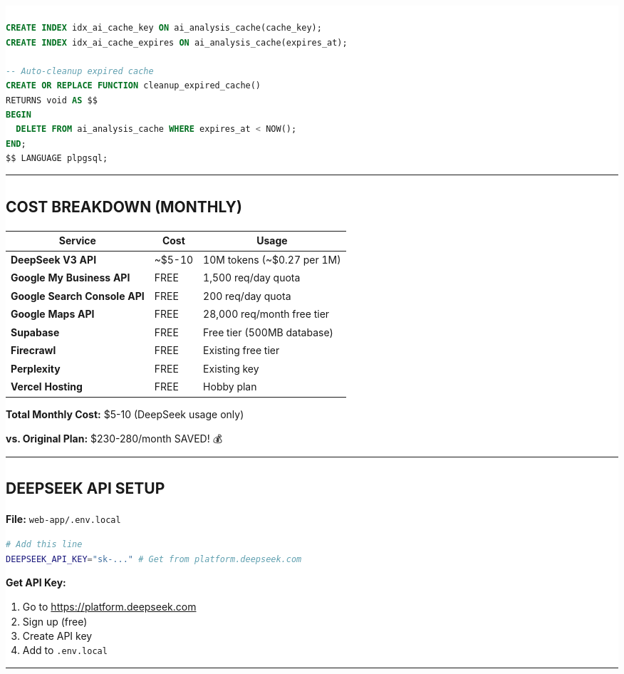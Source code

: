 ```sql

CREATE INDEX idx_ai_cache_key ON ai_analysis_cache(cache_key);
CREATE INDEX idx_ai_cache_expires ON ai_analysis_cache(expires_at);

-- Auto-cleanup expired cache
CREATE OR REPLACE FUNCTION cleanup_expired_cache()
RETURNS void AS $$
BEGIN
  DELETE FROM ai_analysis_cache WHERE expires_at < NOW();
END;
$$ LANGUAGE plpgsql;
```

---

## COST BREAKDOWN (MONTHLY)

| Service | Cost | Usage |
|---------|------|-------|
| **DeepSeek V3 API** | ~$5-10 | 10M tokens (~$0.27 per 1M) |
| **Google My Business API** | FREE | 1,500 req/day quota |
| **Google Search Console API** | FREE | 200 req/day quota |
| **Google Maps API** | FREE | 28,000 req/month free tier |
| **Supabase** | FREE | Free tier (500MB database) |
| **Firecrawl** | FREE | Existing free tier |
| **Perplexity** | FREE | Existing key |
| **Vercel Hosting** | FREE | Hobby plan |

**Total Monthly Cost:** $5-10 (DeepSeek usage only)

**vs. Original Plan:** $230-280/month SAVED! 💰

---

## DEEPSEEK API SETUP

**File:** `web-app/.env.local`

```bash
# Add this line
DEEPSEEK_API_KEY="sk-..." # Get from platform.deepseek.com
```

**Get API Key:**
1. Go to https://platform.deepseek.com
2. Sign up (free)
3. Create API key
4. Add to `.env.local`

---